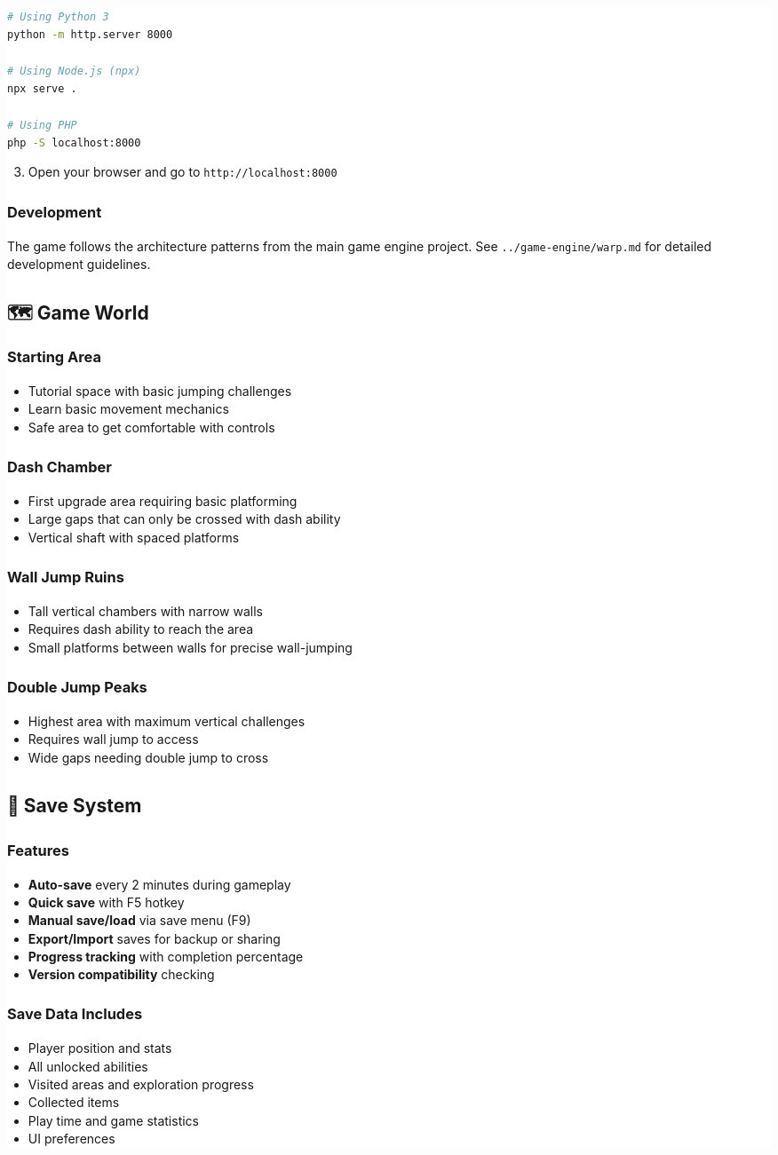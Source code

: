 ```bash
# Using Python 3
python -m http.server 8000

# Using Node.js (npx)
npx serve .

# Using PHP
php -S localhost:8000
```

3. Open your browser and go to `http://localhost:8000`

### Development
The game follows the architecture patterns from the main game engine project. See `../game-engine/warp.md` for detailed development guidelines.

## 🗺️ Game World

### Starting Area
- Tutorial space with basic jumping challenges
- Learn basic movement mechanics
- Safe area to get comfortable with controls

### Dash Chamber
- First upgrade area requiring basic platforming
- Large gaps that can only be crossed with dash ability
- Vertical shaft with spaced platforms

### Wall Jump Ruins
- Tall vertical chambers with narrow walls
- Requires dash ability to reach the area
- Small platforms between walls for precise wall-jumping

### Double Jump Peaks
- Highest area with maximum vertical challenges
- Requires wall jump to access
- Wide gaps needing double jump to cross

## 💾 Save System

### Features
- **Auto-save** every 2 minutes during gameplay
- **Quick save** with F5 hotkey
- **Manual save/load** via save menu (F9)
- **Export/Import** saves for backup or sharing
- **Progress tracking** with completion percentage
- **Version compatibility** checking

### Save Data Includes
- Player position and stats
- All unlocked abilities
- Visited areas and exploration progress
- Collected items
- Play time and game statistics
- UI preferences
